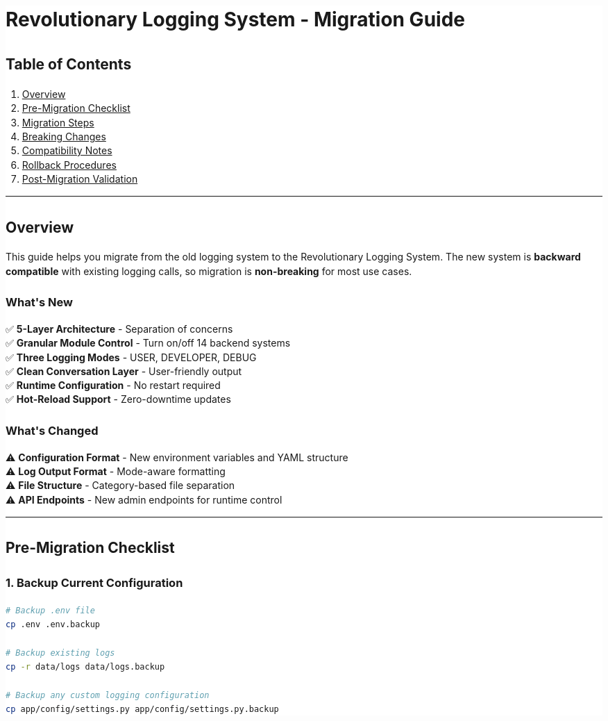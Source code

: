 # Revolutionary Logging System - Migration Guide

## Table of Contents
1. [Overview](#overview)
2. [Pre-Migration Checklist](#pre-migration-checklist)
3. [Migration Steps](#migration-steps)
4. [Breaking Changes](#breaking-changes)
5. [Compatibility Notes](#compatibility-notes)
6. [Rollback Procedures](#rollback-procedures)
7. [Post-Migration Validation](#post-migration-validation)

---

## Overview

This guide helps you migrate from the old logging system to the Revolutionary Logging System. The new system is **backward compatible** with existing logging calls, so migration is **non-breaking** for most use cases.

### What's New

✅ **5-Layer Architecture** - Separation of concerns  
✅ **Granular Module Control** - Turn on/off 14 backend systems  
✅ **Three Logging Modes** - USER, DEVELOPER, DEBUG  
✅ **Clean Conversation Layer** - User-friendly output  
✅ **Runtime Configuration** - No restart required  
✅ **Hot-Reload Support** - Zero-downtime updates  

### What's Changed

⚠️ **Configuration Format** - New environment variables and YAML structure  
⚠️ **Log Output Format** - Mode-aware formatting  
⚠️ **File Structure** - Category-based file separation  
⚠️ **API Endpoints** - New admin endpoints for runtime control  

---

## Pre-Migration Checklist

### 1. Backup Current Configuration

```bash
# Backup .env file
cp .env .env.backup

# Backup existing logs
cp -r data/logs data/logs.backup

# Backup any custom logging configuration
cp app/config/settings.py app/config/settings.py.backup
```
